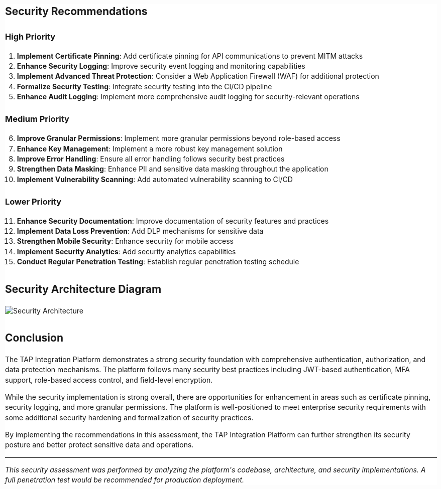## Security Recommendations

### High Priority

1. **Implement Certificate Pinning**: Add certificate pinning for API communications to prevent MITM attacks
2. **Enhance Security Logging**: Improve security event logging and monitoring capabilities
3. **Implement Advanced Threat Protection**: Consider a Web Application Firewall (WAF) for additional protection
4. **Formalize Security Testing**: Integrate security testing into the CI/CD pipeline
5. **Enhance Audit Logging**: Implement more comprehensive audit logging for security-relevant operations

### Medium Priority

6. **Improve Granular Permissions**: Implement more granular permissions beyond role-based access
7. **Enhance Key Management**: Implement a more robust key management solution
8. **Improve Error Handling**: Ensure all error handling follows security best practices
9. **Strengthen Data Masking**: Enhance PII and sensitive data masking throughout the application
10. **Implement Vulnerability Scanning**: Add automated vulnerability scanning to CI/CD

### Lower Priority

11. **Enhance Security Documentation**: Improve documentation of security features and practices
12. **Implement Data Loss Prevention**: Add DLP mechanisms for sensitive data
13. **Strengthen Mobile Security**: Enhance security for mobile access
14. **Implement Security Analytics**: Add security analytics capabilities
15. **Conduct Regular Penetration Testing**: Establish regular penetration testing schedule

## Security Architecture Diagram

![Security Architecture](assets/security-architecture.png)

## Conclusion

The TAP Integration Platform demonstrates a strong security foundation with comprehensive authentication, authorization, and data protection mechanisms. The platform follows many security best practices including JWT-based authentication, MFA support, role-based access control, and field-level encryption.

While the security implementation is strong overall, there are opportunities for enhancement in areas such as certificate pinning, security logging, and more granular permissions. The platform is well-positioned to meet enterprise security requirements with some additional security hardening and formalization of security practices.

By implementing the recommendations in this assessment, the TAP Integration Platform can further strengthen its security posture and better protect sensitive data and operations.

---

*This security assessment was performed by analyzing the platform's codebase, architecture, and security implementations. A full penetration test would be recommended for production deployment.*